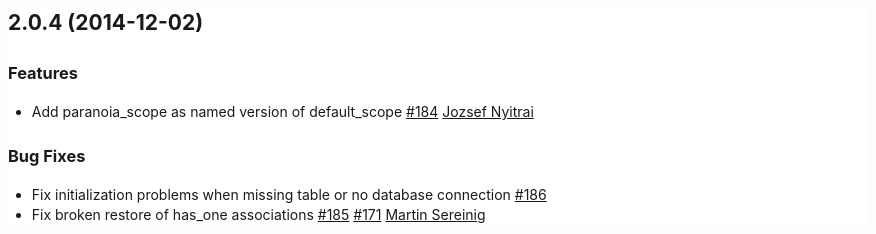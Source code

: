 ## 2.0.4 (2014-12-02)

### Features
* Add paranoia_scope as named version of default_scope [#184](https://github.com/radar/paranoia/pull/184) [Jozsef Nyitrai](https://github.com/nyjt)


### Bug Fixes
* Fix initialization problems when missing table or no database connection [#186](https://github.com/radar/paranoia/issues/186)
* Fix broken restore of has_one associations [#185](https://github.com/radar/paranoia/issues/185) [#171](https://github.com/radar/paranoia/pull/171) [Martin Sereinig](https://github.com/srecnig)
